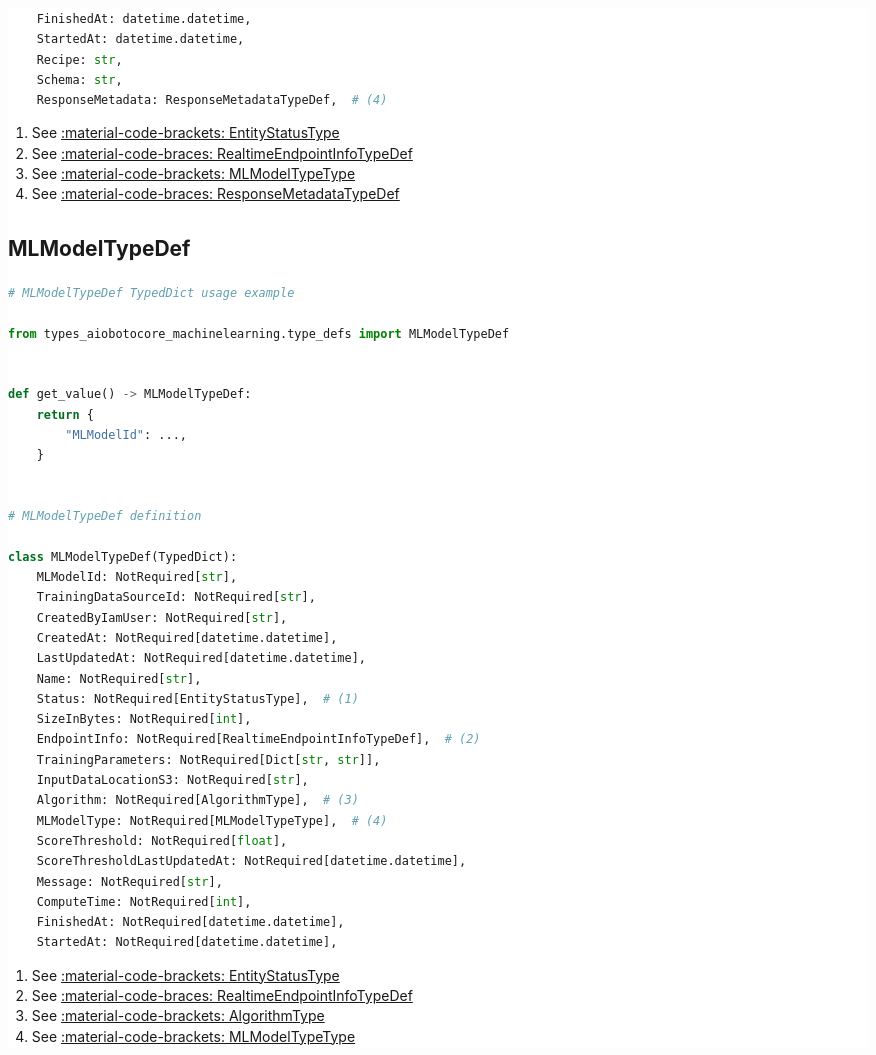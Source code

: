 ```python
    FinishedAt: datetime.datetime,
    StartedAt: datetime.datetime,
    Recipe: str,
    Schema: str,
    ResponseMetadata: ResponseMetadataTypeDef,  # (4)
```

1. See [:material-code-brackets: EntityStatusType](./literals.md#entitystatustype)
2. See [:material-code-braces: RealtimeEndpointInfoTypeDef](./type_defs.md#realtimeendpointinfotypedef)
3. See [:material-code-brackets: MLModelTypeType](./literals.md#mlmodeltypetype)
4. See [:material-code-braces: ResponseMetadataTypeDef](./type_defs.md#responsemetadatatypedef)

## MLModelTypeDef

```python
# MLModelTypeDef TypedDict usage example

from types_aiobotocore_machinelearning.type_defs import MLModelTypeDef


def get_value() -> MLModelTypeDef:
    return {
        "MLModelId": ...,
    }


# MLModelTypeDef definition

class MLModelTypeDef(TypedDict):
    MLModelId: NotRequired[str],
    TrainingDataSourceId: NotRequired[str],
    CreatedByIamUser: NotRequired[str],
    CreatedAt: NotRequired[datetime.datetime],
    LastUpdatedAt: NotRequired[datetime.datetime],
    Name: NotRequired[str],
    Status: NotRequired[EntityStatusType],  # (1)
    SizeInBytes: NotRequired[int],
    EndpointInfo: NotRequired[RealtimeEndpointInfoTypeDef],  # (2)
    TrainingParameters: NotRequired[Dict[str, str]],
    InputDataLocationS3: NotRequired[str],
    Algorithm: NotRequired[AlgorithmType],  # (3)
    MLModelType: NotRequired[MLModelTypeType],  # (4)
    ScoreThreshold: NotRequired[float],
    ScoreThresholdLastUpdatedAt: NotRequired[datetime.datetime],
    Message: NotRequired[str],
    ComputeTime: NotRequired[int],
    FinishedAt: NotRequired[datetime.datetime],
    StartedAt: NotRequired[datetime.datetime],
```

1. See [:material-code-brackets: EntityStatusType](./literals.md#entitystatustype)
2. See [:material-code-braces: RealtimeEndpointInfoTypeDef](./type_defs.md#realtimeendpointinfotypedef)
3. See [:material-code-brackets: AlgorithmType](./literals.md#algorithmtype)
4. See [:material-code-brackets: MLModelTypeType](./literals.md#mlmodeltypetype)

